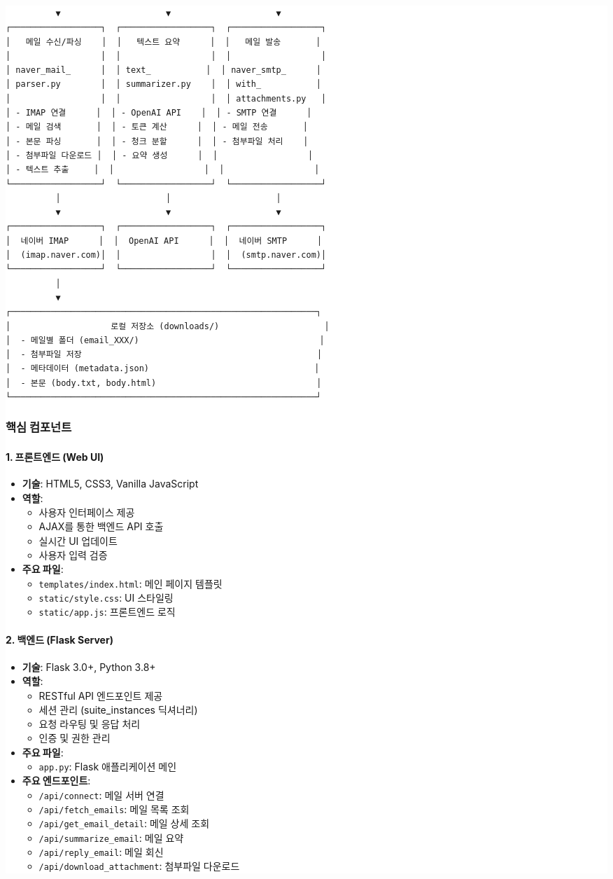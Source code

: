 ```
          ▼                     ▼                     ▼
┌──────────────────┐  ┌──────────────────┐  ┌──────────────────┐
│   메일 수신/파싱    │  │   텍스트 요약      │  │   메일 발송       │
│                  │  │                  │  │                  │
│ naver_mail_      │  │ text_           │  │ naver_smtp_      │
│ parser.py        │  │ summarizer.py    │  │ with_           │
│                  │  │                  │  │ attachments.py   │
│ - IMAP 연결      │  │ - OpenAI API    │  │ - SMTP 연결      │
│ - 메일 검색       │  │ - 토큰 계산      │  │ - 메일 전송       │
│ - 본문 파싱       │  │ - 청크 분할      │  │ - 첨부파일 처리    │
│ - 첨부파일 다운로드 │  │ - 요약 생성      │  │                  │
│ - 텍스트 추출     │  │                  │  │                  │
└──────────────────┘  └──────────────────┘  └──────────────────┘
          │                     │                     │
          ▼                     ▼                     ▼
┌──────────────────┐  ┌──────────────────┐  ┌──────────────────┐
│  네이버 IMAP      │  │  OpenAI API      │  │  네이버 SMTP      │
│  (imap.naver.com)│  │                  │  │  (smtp.naver.com)│
└──────────────────┘  └──────────────────┘  └──────────────────┘
          │
          ▼
┌─────────────────────────────────────────────────────────────┐
│                    로컬 저장소 (downloads/)                     │
│  - 메일별 폴더 (email_XXX/)                                    │
│  - 첨부파일 저장                                               │
│  - 메타데이터 (metadata.json)                                 │
│  - 본문 (body.txt, body.html)                                │
└─────────────────────────────────────────────────────────────┘
```

### 핵심 컴포넌트

#### 1. **프론트엔드 (Web UI)**
- **기술**: HTML5, CSS3, Vanilla JavaScript
- **역할**:
  - 사용자 인터페이스 제공
  - AJAX를 통한 백엔드 API 호출
  - 실시간 UI 업데이트
  - 사용자 입력 검증
- **주요 파일**:
  - `templates/index.html`: 메인 페이지 템플릿
  - `static/style.css`: UI 스타일링
  - `static/app.js`: 프론트엔드 로직

#### 2. **백엔드 (Flask Server)**
- **기술**: Flask 3.0+, Python 3.8+
- **역할**:
  - RESTful API 엔드포인트 제공
  - 세션 관리 (suite_instances 딕셔너리)
  - 요청 라우팅 및 응답 처리
  - 인증 및 권한 관리
- **주요 파일**:
  - `app.py`: Flask 애플리케이션 메인
- **주요 엔드포인트**:
  - `/api/connect`: 메일 서버 연결
  - `/api/fetch_emails`: 메일 목록 조회
  - `/api/get_email_detail`: 메일 상세 조회
  - `/api/summarize_email`: 메일 요약
  - `/api/reply_email`: 메일 회신
  - `/api/download_attachment`: 첨부파일 다운로드
